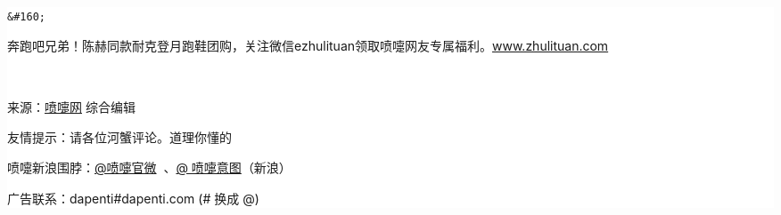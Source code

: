 	&#160;
</p>
<p>
	奔跑吧兄弟！陈赫同款耐克登月跑鞋团购，关注微信ezhulituan领取喷嚏网友专属福利。<a href="http://www.zhulituan.com/" target="_blank">www.zhulituan.com</a>&#160;
</p>
<p>
	&#160;
</p>
<p>
	来源：<a href="http://dapenti.com/" target="_blank">喷嚏网</a>&#160;综合编辑
</p>
<p>
	友情提示：请各位河蟹评论。道理你懂的
</p>
<p>
	喷嚏新浪围脖：<a href="http://weibo.com/u/5463797858" target="_blank">@喷嚏官微</a>&#160; 、<a href="http://weibo.com/2379450280" target="_blank">@ 喷嚏意图</a>（新浪）
</p>
<p>
	广告联系：dapenti#dapenti.com (# 换成 @)
</p>
</div>